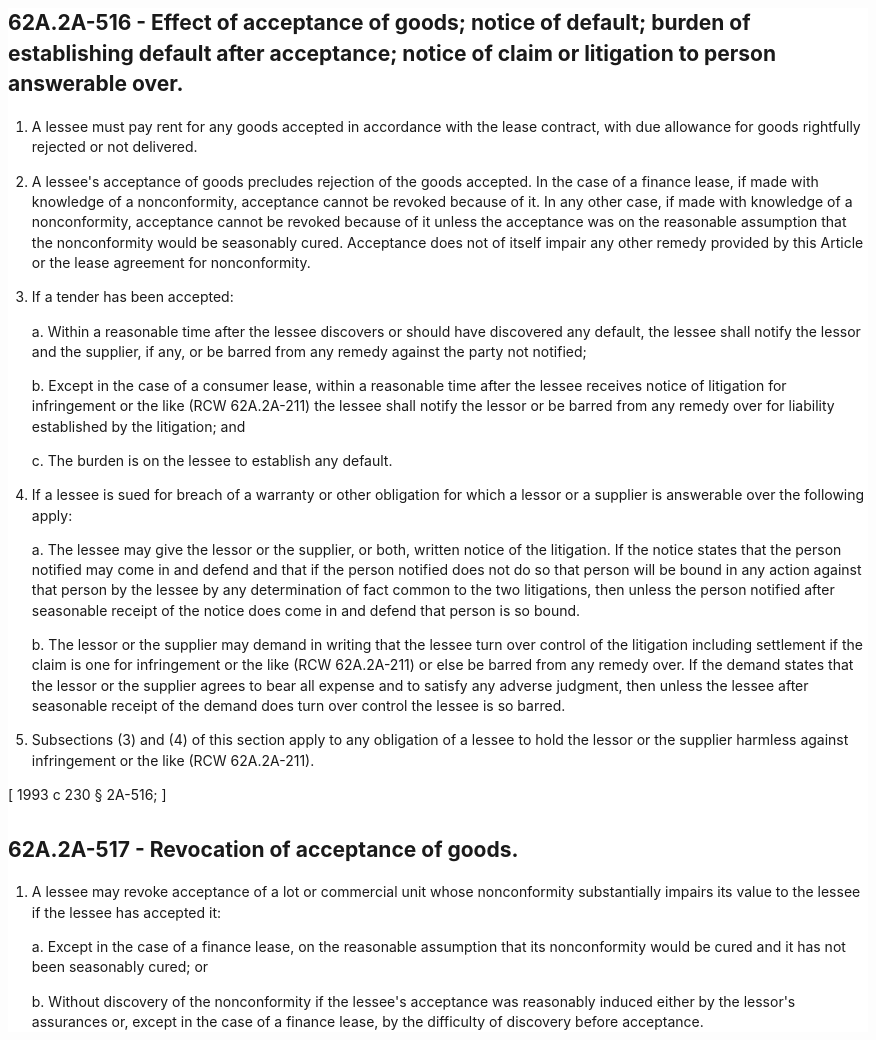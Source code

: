 ## 62A.2A-516 - Effect of acceptance of goods; notice of default; burden of establishing default after acceptance; notice of claim or litigation to person answerable over.
1. A lessee must pay rent for any goods accepted in accordance with the lease contract, with due allowance for goods rightfully rejected or not delivered.

2. A lessee's acceptance of goods precludes rejection of the goods accepted. In the case of a finance lease, if made with knowledge of a nonconformity, acceptance cannot be revoked because of it. In any other case, if made with knowledge of a nonconformity, acceptance cannot be revoked because of it unless the acceptance was on the reasonable assumption that the nonconformity would be seasonably cured. Acceptance does not of itself impair any other remedy provided by this Article or the lease agreement for nonconformity.

3. If a tender has been accepted:

   a. Within a reasonable time after the lessee discovers or should have discovered any default, the lessee shall notify the lessor and the supplier, if any, or be barred from any remedy against the party not notified;

   b. Except in the case of a consumer lease, within a reasonable time after the lessee receives notice of litigation for infringement or the like (RCW 62A.2A-211) the lessee shall notify the lessor or be barred from any remedy over for liability established by the litigation; and

   c. The burden is on the lessee to establish any default.

4. If a lessee is sued for breach of a warranty or other obligation for which a lessor or a supplier is answerable over the following apply:

   a. The lessee may give the lessor or the supplier, or both, written notice of the litigation. If the notice states that the person notified may come in and defend and that if the person notified does not do so that person will be bound in any action against that person by the lessee by any determination of fact common to the two litigations, then unless the person notified after seasonable receipt of the notice does come in and defend that person is so bound.

   b. The lessor or the supplier may demand in writing that the lessee turn over control of the litigation including settlement if the claim is one for infringement or the like (RCW 62A.2A-211) or else be barred from any remedy over. If the demand states that the lessor or the supplier agrees to bear all expense and to satisfy any adverse judgment, then unless the lessee after seasonable receipt of the demand does turn over control the lessee is so barred.

5. Subsections (3) and (4) of this section apply to any obligation of a lessee to hold the lessor or the supplier harmless against infringement or the like (RCW 62A.2A-211).

\[ 1993 c 230 § 2A-516; \]

## 62A.2A-517 - Revocation of acceptance of goods.
1. A lessee may revoke acceptance of a lot or commercial unit whose nonconformity substantially impairs its value to the lessee if the lessee has accepted it:

   a. Except in the case of a finance lease, on the reasonable assumption that its nonconformity would be cured and it has not been seasonably cured; or 

   b. Without discovery of the nonconformity if the lessee's acceptance was reasonably induced either by the lessor's assurances or, except in the case of a finance lease, by the difficulty of discovery before acceptance.
